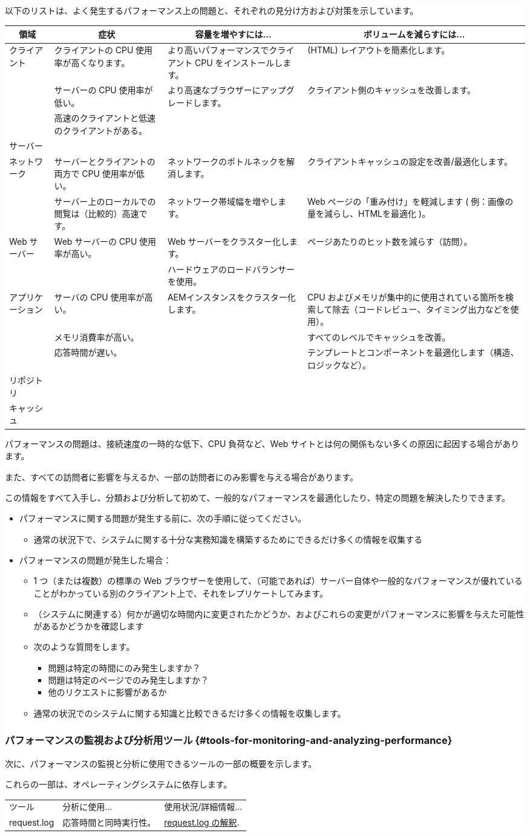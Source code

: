 以下のリストは、よく発生するパフォーマンス上の問題と、それぞれの見分け方および対策を示しています。

| 領域 | 症状 | 容量を増やすには… | ボリュームを減らすには… |
|---|---|---|---|
| クライアント | クライアントの CPU 使用率が高くなります。 | より高いパフォーマンスでクライアント CPU をインストールします。 | (HTML) レイアウトを簡素化します。 |
|  | サーバーの CPU 使用率が低い。 | より高速なブラウザーにアップグレードします。 | クライアント側のキャッシュを改善します。 |
|  | 高速のクライアントと低速のクライアントがある。 |  |  |
| サーバー |  |  |  |
| ネットワーク | サーバーとクライアントの両方で CPU 使用率が低い。 | ネットワークのボトルネックを解消します。 | クライアントキャッシュの設定を改善/最適化します。 |
|  | サーバー上のローカルでの閲覧は（比較的）高速です。 | ネットワーク帯域幅を増やします。 | Web ページの「重み付け」を軽減します ( 例：画像の量を減らし、HTMLを最適化 )。 |
| Web サーバー | Web サーバーの CPU 使用率が高い。 | Web サーバーをクラスター化します。 | ページあたりのヒット数を減らす（訪問）。 |
|  |  | ハードウェアのロードバランサーを使用。 |  |
| アプリケーション | サーバの CPU 使用率が高い。 | AEMインスタンスをクラスター化します。 | CPU およびメモリが集中的に使用されている箇所を検索して除去（コードレビュー、タイミング出力などを使用）。 |
|  | メモリ消費率が高い。 |  | すべてのレベルでキャッシュを改善。 |
|  | 応答時間が遅い。 |  | テンプレートとコンポーネントを最適化します（構造、ロジックなど）。 |
| リポジトリ |  |  |  |
| キャッシュ |  |  |  |

パフォーマンスの問題は、接続速度の一時的な低下、CPU 負荷など、Web サイトとは何の関係もない多くの原因に起因する場合があります。

また、すべての訪問者に影響を与えるか、一部の訪問者にのみ影響を与える場合があります。

この情報をすべて入手し、分類および分析して初めて、一般的なパフォーマンスを最適化したり、特定の問題を解決したりできます。

* パフォーマンスに関する問題が発生する前に、次の手順に従ってください。

   * 通常の状況下で、システムに関する十分な実務知識を構築するためにできるだけ多くの情報を収集する

* パフォーマンスの問題が発生した場合：

   * 1 つ（または複数）の標準の Web ブラウザーを使用して、（可能であれば）サーバー自体や一般的なパフォーマンスが優れていることがわかっている別のクライアント上で、それをレプリケートしてみます。
   * （システムに関連する）何かが適切な時間内に変更されたかどうか、およびこれらの変更がパフォーマンスに影響を与えた可能性があるかどうかを確認します
   * 次のような質問をします。

      * 問題は特定の時間にのみ発生しますか？
      * 問題は特定のページでのみ発生しますか？
      * 他のリクエストに影響があるか
   * 通常の状況でのシステムに関する知識と比較できるだけ多くの情報を収集します。


### パフォーマンスの監視および分析用ツール {#tools-for-monitoring-and-analyzing-performance}

次に、パフォーマンスの監視と分析に使用できるツールの一部の概要を示します。

これらの一部は、オペレーティングシステムに依存します。

<table> 
 <tbody> 
  <tr> 
   <td>ツール</td> 
   <td>分析に使用…</td> 
   <td>使用状況/詳細情報…</td> 
  </tr> 
  <tr> 
   <td>request.log</td> 
   <td>応答時間と同時実行性。</td> 
   <td><a href="#interpreting-the-request-log">request.log の解釈</a>.</td> 
  </tr> 
  <tr> 